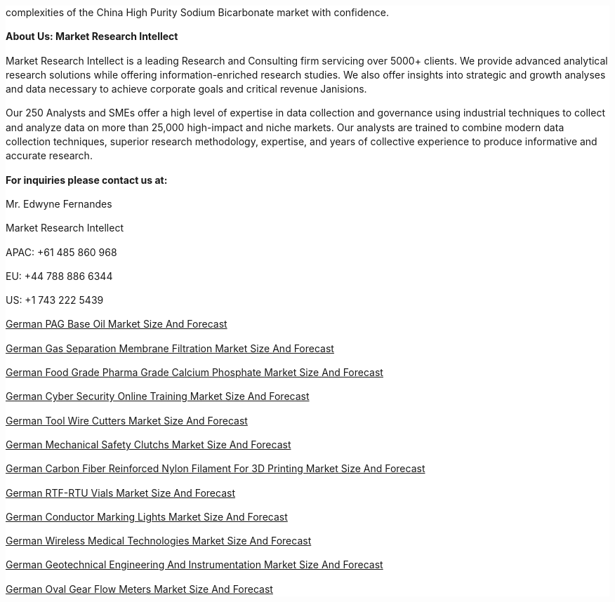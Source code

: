 complexities of the China High Purity Sodium Bicarbonate market with confidence.</p><p><strong><span class="font-[700]">About Us: Market Research Intellect</span></strong></p><p><span class="">Market Research Intellect is a leading Research and Consulting firm servicing over 5000+ clients. We provide advanced analytical research solutions while offering information-enriched research studies.&nbsp;</span>We also offer insights into strategic and growth analyses and data necessary to achieve corporate goals and critical revenue Janisions.</p><p><span class="">Our 250 Analysts and SMEs offer a high level of expertise in data collection and governance using industrial techniques to collect and analyze data on more than 25,000 high-impact and niche markets. Our analysts are trained to combine modern data collection techniques, superior research methodology, expertise, and years of collective experience to produce informative and accurate research.</span></p><p><strong>For inquiries please contact us at:</strong></p><p>Mr. Edwyne Fernandes</p><p>Market Research Intellect</p><p>APAC: +61 485 860 968</p><p>EU: +44 788 886 6344</p><p>US: +1 743 222 5439</p><p><a href="https://github.com/oliver1234567jack/Core-Connect/blob/main/PAG-Base-Oil-Market/China-PAG-Base-Oil-Market.md">German PAG Base Oil Market Size And Forecast</a></p><p><a href="https://github.com/oliver1234567jack/Byte-Bridge/blob/main/Gas-Separation-Membrane-Filtration-Market/China-Gas-Separation-Membrane-Filtration-Market.md">German Gas Separation Membrane Filtration Market Size And Forecast</a></p><p><a href="https://github.com/oliver1234567jack/Core-Connect/blob/main/Food-Grade-Pharma-Grade-Calcium-Phosphate-Market/China-Food-Grade-Pharma-Grade-Calcium-Phosphate-Market.md">German Food Grade Pharma Grade Calcium Phosphate Market Size And Forecast</a></p><p><a href="https://github.com/oliver1234567jack/Byte-Bridge/blob/main/Cyber-Security-Online-Training-Market/China-Cyber-Security-Online-Training-Market.md">German Cyber Security Online Training Market Size And Forecast</a></p><p><a href="https://github.com/oliver1234567jack/Byte-Bridge/blob/main/Tool-Wire-Cutters-Market/China-Tool-Wire-Cutters-Market.md">German Tool Wire Cutters Market Size And Forecast</a></p><p><a href="https://github.com/oliver1234567jack/Core-Connect/blob/main/Mechanical-Safety-Clutchs-Market/China-Mechanical-Safety-Clutchs-Market.md">German Mechanical Safety Clutchs Market Size And Forecast</a></p><p><a href="https://github.com/oliver1234567jack/Byte-Bridge/blob/main/Carbon-Fiber-Reinforced-Nylon-Filament-For-3D-Printing-Market/China-Carbon-Fiber-Reinforced-Nylon-Filament-For-3D-Printing-Market.md">German Carbon Fiber Reinforced Nylon Filament For 3D Printing Market Size And Forecast</a></p><p><a href="https://github.com/oliver1234567jack/Core-Connect/blob/main/RTF-RTU-Vials-Market/China-RTF-RTU-Vials-Market.md">German RTF-RTU Vials Market Size And Forecast</a></p><p><a href="https://github.com/oliver1234567jack/Byte-Bridge/blob/main/Conductor-Marking-Lights-Market/China-Conductor-Marking-Lights-Market.md">German Conductor Marking Lights Market Size And Forecast</a></p><p><a href="https://github.com/oliver1234567jack/Core-Connect/blob/main/Wireless-Medical-Technologies-Market/China-Wireless-Medical-Technologies-Market.md">German Wireless Medical Technologies Market Size And Forecast</a></p><p><a href="https://github.com/oliver1234567jack/Byte-Bridge/blob/main/Geotechnical-Engineering-And-Instrumentation-Market/China-Geotechnical-Engineering-And-Instrumentation-Market.md">German Geotechnical Engineering And Instrumentation Market Size And Forecast</a></p><p><a href="https://github.com/oliver1234567jack/Core-Connect/blob/main/Oval-Gear-Flow-Meters-Market/China-Oval-Gear-Flow-Meters-Market.md">German Oval Gear Flow Meters Market Size And Forecast</a></p>
